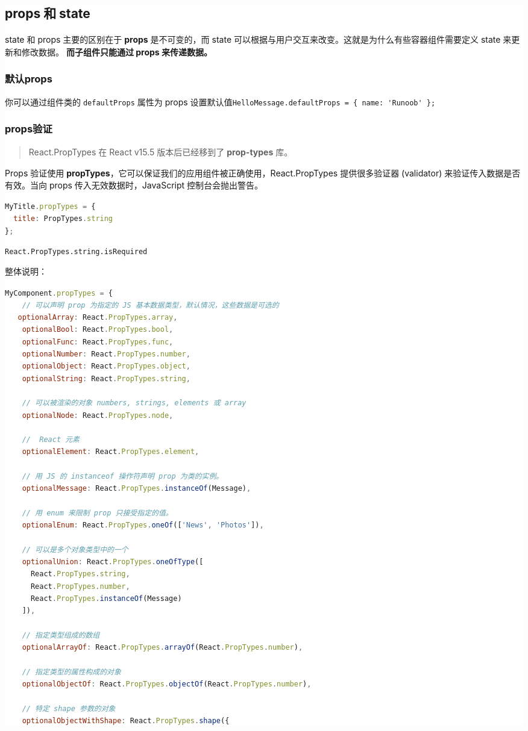 



## props 和 state

state 和 props 主要的区别在于 **props** 是不可变的，而 state 可以根据与用户交互来改变。这就是为什么有些容器组件需要定义 state 来更新和修改数据。 **而子组件只能通过 props 来传递数据。**



### 默认props

你可以通过组件类的 `defaultProps` 属性为 props 设置默认值`HelloMessage.defaultProps = { name: 'Runoob' };` 

### props验证

> React.PropTypes 在 React v15.5 版本后已经移到了 **prop-types** 库。

Props 验证使用 **propTypes**，它可以保证我们的应用组件被正确使用，React.PropTypes 提供很多验证器 (validator) 来验证传入数据是否有效。当向 props 传入无效数据时，JavaScript 控制台会抛出警告。

```js
MyTitle.propTypes = {
  title: PropTypes.string
};
```

`React.PropTypes.string.isRequired`

整体说明：

```js
MyComponent.propTypes = {
    // 可以声明 prop 为指定的 JS 基本数据类型，默认情况，这些数据是可选的
   optionalArray: React.PropTypes.array,
    optionalBool: React.PropTypes.bool,
    optionalFunc: React.PropTypes.func,
    optionalNumber: React.PropTypes.number,
    optionalObject: React.PropTypes.object,
    optionalString: React.PropTypes.string,
 
    // 可以被渲染的对象 numbers, strings, elements 或 array
    optionalNode: React.PropTypes.node,
 
    //  React 元素
    optionalElement: React.PropTypes.element,
 
    // 用 JS 的 instanceof 操作符声明 prop 为类的实例。
    optionalMessage: React.PropTypes.instanceOf(Message),
 
    // 用 enum 来限制 prop 只接受指定的值。
    optionalEnum: React.PropTypes.oneOf(['News', 'Photos']),
 
    // 可以是多个对象类型中的一个
    optionalUnion: React.PropTypes.oneOfType([
      React.PropTypes.string,
      React.PropTypes.number,
      React.PropTypes.instanceOf(Message)
    ]),
 
    // 指定类型组成的数组
    optionalArrayOf: React.PropTypes.arrayOf(React.PropTypes.number),
 
    // 指定类型的属性构成的对象
    optionalObjectOf: React.PropTypes.objectOf(React.PropTypes.number),
 
    // 特定 shape 参数的对象
    optionalObjectWithShape: React.PropTypes.shape({
```